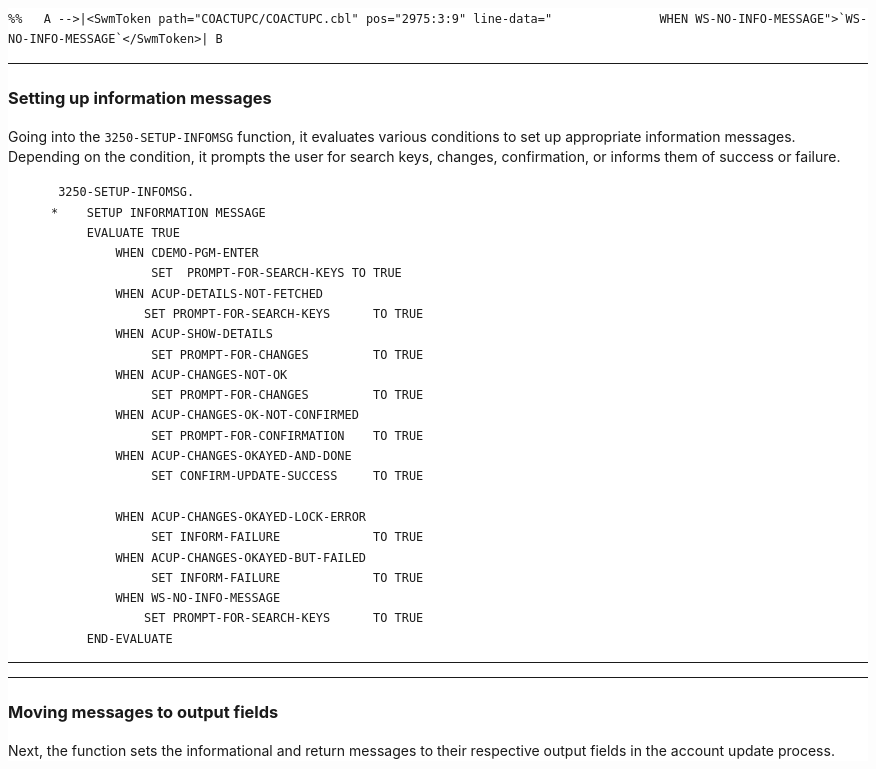 ```mermaid
%%   A -->|<SwmToken path="COACTUPC/COACTUPC.cbl" pos="2975:3:9" line-data="               WHEN WS-NO-INFO-MESSAGE">`WS-NO-INFO-MESSAGE`</SwmToken>| B
```

<SwmSnippet path="/COACTUPC/COACTUPC.cbl" line="2955">

---

### Setting up information messages

Going into the <SwmToken path="COACTUPC/COACTUPC.cbl" pos="2955:1:5" line-data="       3250-SETUP-INFOMSG.">`3250-SETUP-INFOMSG`</SwmToken> function, it evaluates various conditions to set up appropriate information messages. Depending on the condition, it prompts the user for search keys, changes, confirmation, or informs them of success or failure.

```cobol
       3250-SETUP-INFOMSG.
      *    SETUP INFORMATION MESSAGE
           EVALUATE TRUE
               WHEN CDEMO-PGM-ENTER
                    SET  PROMPT-FOR-SEARCH-KEYS TO TRUE
               WHEN ACUP-DETAILS-NOT-FETCHED
                   SET PROMPT-FOR-SEARCH-KEYS      TO TRUE
               WHEN ACUP-SHOW-DETAILS
                    SET PROMPT-FOR-CHANGES         TO TRUE
               WHEN ACUP-CHANGES-NOT-OK
                    SET PROMPT-FOR-CHANGES         TO TRUE
               WHEN ACUP-CHANGES-OK-NOT-CONFIRMED
                    SET PROMPT-FOR-CONFIRMATION    TO TRUE
               WHEN ACUP-CHANGES-OKAYED-AND-DONE
                    SET CONFIRM-UPDATE-SUCCESS     TO TRUE

               WHEN ACUP-CHANGES-OKAYED-LOCK-ERROR
                    SET INFORM-FAILURE             TO TRUE
               WHEN ACUP-CHANGES-OKAYED-BUT-FAILED
                    SET INFORM-FAILURE             TO TRUE
               WHEN WS-NO-INFO-MESSAGE
                   SET PROMPT-FOR-SEARCH-KEYS      TO TRUE
           END-EVALUATE
```

---

</SwmSnippet>

<SwmSnippet path="/COACTUPC/COACTUPC.cbl" line="2979">

---

### Moving messages to output fields

Next, the function sets the informational and return messages to their respective output fields in the account update process.
